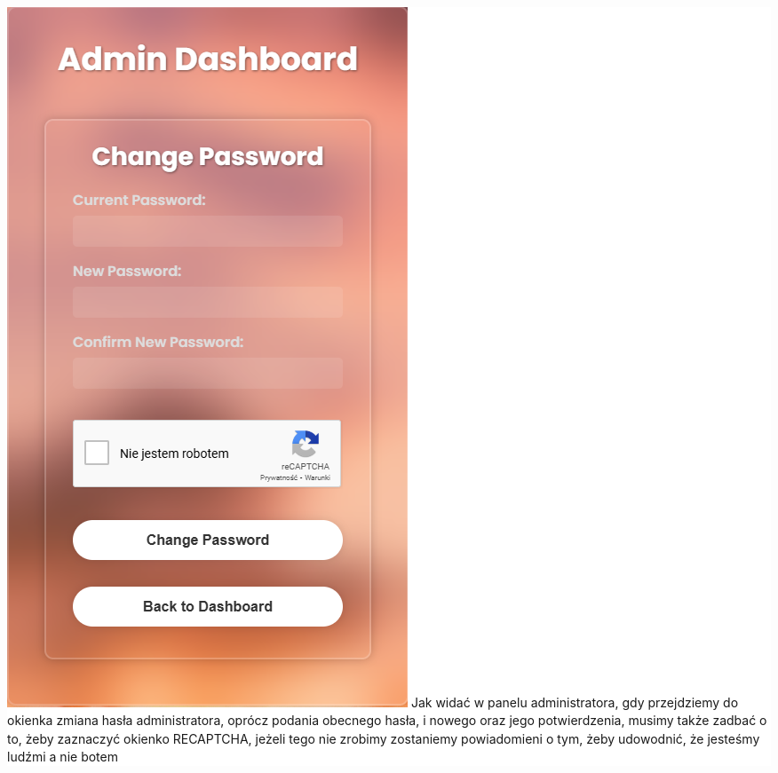 ![alt text](image-2.png)
Jak widać w panelu administratora, gdy przejdziemy do okienka zmiana hasła administratora, oprócz podania obecnego hasła, i nowego oraz jego potwierdzenia, musimy także zadbać o to, żeby zaznaczyć okienko RECAPTCHA, jeżeli tego nie zrobimy zostaniemy powiadomieni o tym, żeby udowodnić, że jesteśmy ludźmi a nie botem
